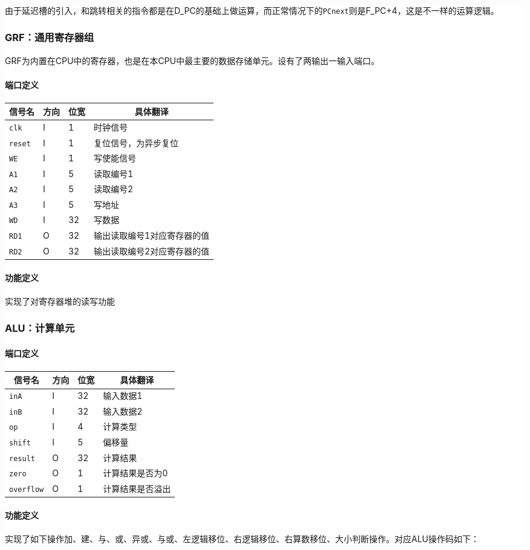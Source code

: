 由于延迟槽的引入，和跳转相关的指令都是在D_PC的基础上做运算，而正常情况下的`PCnext`则是F_PC+4，这是不一样的运算逻辑。

### GRF：通用寄存器组

GRF为内置在CPU中的寄存器，也是在本CPU中最主要的数据存储单元。设有了两输出一输入端口。

#### 端口定义

| 信号名  | 方向 | 位宽 | 具体翻译                    |
| ------- | ---- | ---- | --------------------------- |
| `clk`   | I    | 1    | 时钟信号                    |
| `reset` | I    | 1    | 复位信号，为异步复位        |
| `WE`    | I    | 1    | 写使能信号                  |
| `A1`    | I    | 5    | 读取编号1                   |
| `A2`    | I    | 5    | 读取编号2                   |
| `A3`    | I    | 5    | 写地址                      |
| `WD`    | I    | 32   | 写数据                      |
| `RD1`   | O    | 32   | 输出读取编号1对应寄存器的值 |
| `RD2`   | O    | 32   | 输出读取编号2对应寄存器的值 |

#### 功能定义

实现了对寄存器堆的读写功能

### ALU：计算单元

#### 端口定义

| 信号名     | 方向 | 位宽 | 具体翻译         |
| ---------- | ---- | ---- | ---------------- |
| `inA`      | I    | 32   | 输入数据1        |
| `inB`      | I    | 32   | 输入数据2        |
| `op`       | I    | 4    | 计算类型         |
| `shift`    | I    | 5    | 偏移量           |
| `result`   | O    | 32   | 计算结果         |
| `zero`     | O    | 1    | 计算结果是否为0  |
| `overflow` | O    | 1    | 计算结果是否溢出 |

#### 功能定义

实现了如下操作加、建、与、或、异或、与或、左逻辑移位、右逻辑移位、右算数移位、大小判断操作。对应ALU操作码如下：
